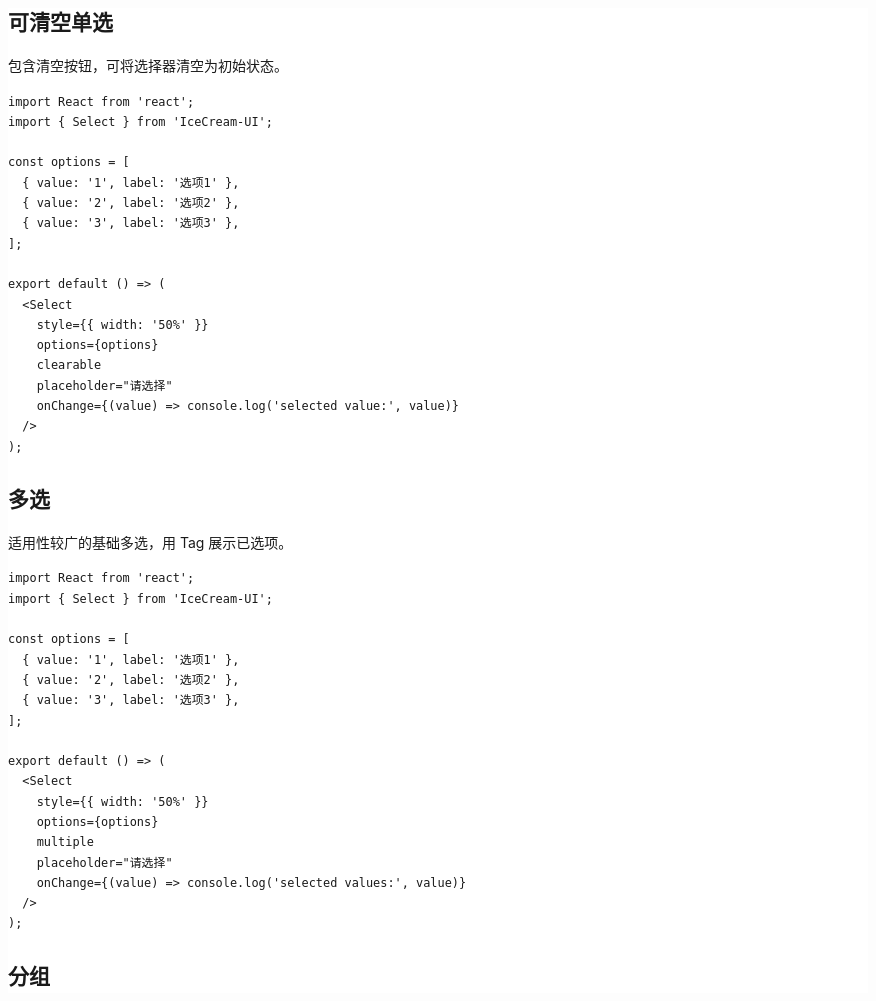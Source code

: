 ## 可清空单选

包含清空按钮，可将选择器清空为初始状态。

```tsx
import React from 'react';
import { Select } from 'IceCream-UI';

const options = [
  { value: '1', label: '选项1' },
  { value: '2', label: '选项2' },
  { value: '3', label: '选项3' },
];

export default () => (
  <Select
    style={{ width: '50%' }}
    options={options}
    clearable
    placeholder="请选择"
    onChange={(value) => console.log('selected value:', value)}
  />
);
```

## 多选

适用性较广的基础多选，用 Tag 展示已选项。

```tsx
import React from 'react';
import { Select } from 'IceCream-UI';

const options = [
  { value: '1', label: '选项1' },
  { value: '2', label: '选项2' },
  { value: '3', label: '选项3' },
];

export default () => (
  <Select
    style={{ width: '50%' }}
    options={options}
    multiple
    placeholder="请选择"
    onChange={(value) => console.log('selected values:', value)}
  />
);
```

## 分组
